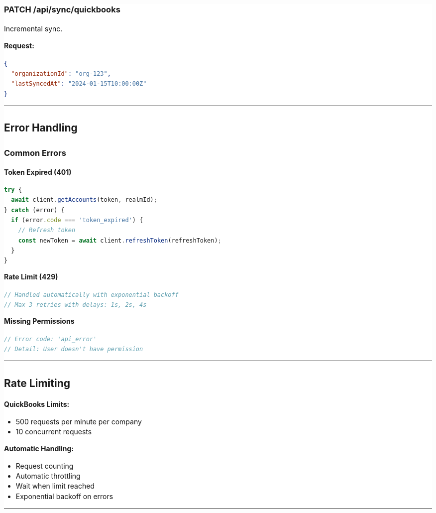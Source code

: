 ### PATCH /api/sync/quickbooks

Incremental sync.

**Request:**
```json
{
  "organizationId": "org-123",
  "lastSyncedAt": "2024-01-15T10:00:00Z"
}
```

---

## Error Handling

### Common Errors

**Token Expired (401)**
```typescript
try {
  await client.getAccounts(token, realmId);
} catch (error) {
  if (error.code === 'token_expired') {
    // Refresh token
    const newToken = await client.refreshToken(refreshToken);
  }
}
```

**Rate Limit (429)**
```typescript
// Handled automatically with exponential backoff
// Max 3 retries with delays: 1s, 2s, 4s
```

**Missing Permissions**
```typescript
// Error code: 'api_error'
// Detail: User doesn't have permission
```

---

## Rate Limiting

**QuickBooks Limits:**
- 500 requests per minute per company
- 10 concurrent requests

**Automatic Handling:**
- Request counting
- Automatic throttling
- Wait when limit reached
- Exponential backoff on errors

---